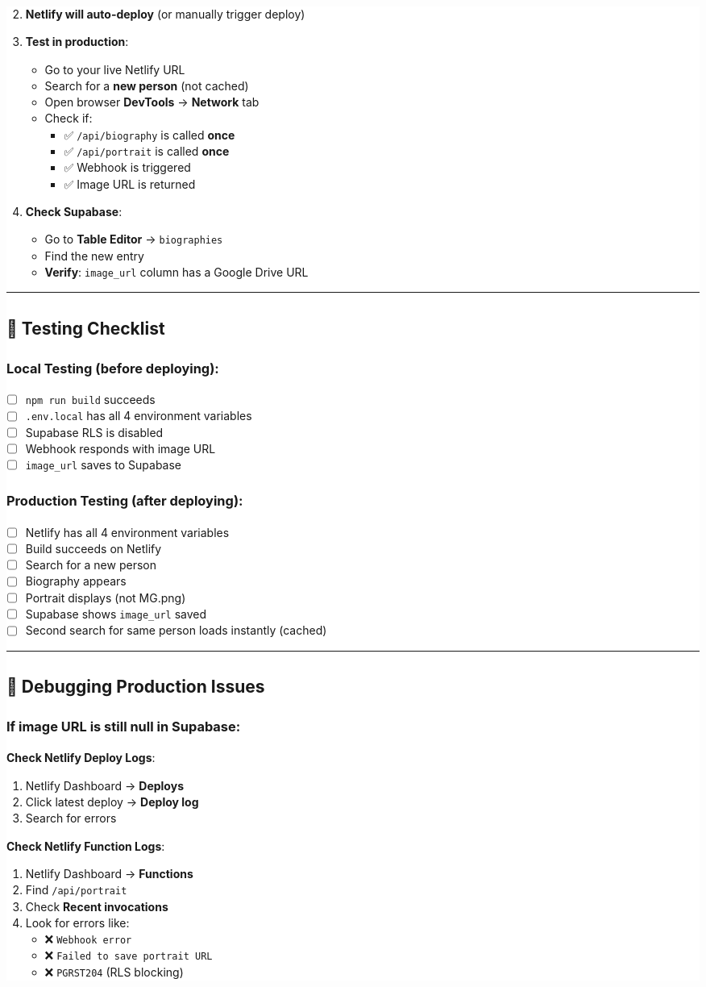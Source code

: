 2. **Netlify will auto-deploy** (or manually trigger deploy)

3. **Test in production**:
   - Go to your live Netlify URL
   - Search for a **new person** (not cached)
   - Open browser **DevTools** → **Network** tab
   - Check if:
     - ✅ `/api/biography` is called **once**
     - ✅ `/api/portrait` is called **once**
     - ✅ Webhook is triggered
     - ✅ Image URL is returned

4. **Check Supabase**:
   - Go to **Table Editor** → `biographies`
   - Find the new entry
   - **Verify**: `image_url` column has a Google Drive URL

---

## 🧪 Testing Checklist

### Local Testing (before deploying):

- [ ] `npm run build` succeeds
- [ ] `.env.local` has all 4 environment variables
- [ ] Supabase RLS is disabled
- [ ] Webhook responds with image URL
- [ ] `image_url` saves to Supabase

### Production Testing (after deploying):

- [ ] Netlify has all 4 environment variables
- [ ] Build succeeds on Netlify
- [ ] Search for a new person
- [ ] Biography appears
- [ ] Portrait displays (not MG.png)
- [ ] Supabase shows `image_url` saved
- [ ] Second search for same person loads instantly (cached)

---

## 🐛 Debugging Production Issues

### If image URL is still null in Supabase:

**Check Netlify Deploy Logs**:
1. Netlify Dashboard → **Deploys**
2. Click latest deploy → **Deploy log**
3. Search for errors

**Check Netlify Function Logs**:
1. Netlify Dashboard → **Functions**
2. Find `/api/portrait`
3. Check **Recent invocations**
4. Look for errors like:
   - ❌ `Webhook error`
   - ❌ `Failed to save portrait URL`
   - ❌ `PGRST204` (RLS blocking)
